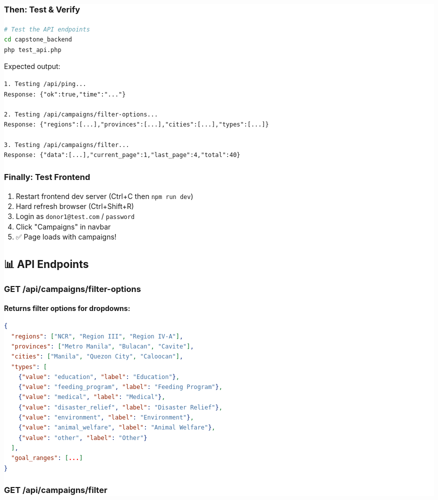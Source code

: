 ### Then: Test & Verify

```bash
# Test the API endpoints
cd capstone_backend
php test_api.php
```

Expected output:
```
1. Testing /api/ping...
Response: {"ok":true,"time":"..."}

2. Testing /api/campaigns/filter-options...
Response: {"regions":[...],"provinces":[...],"cities":[...],"types":[...]}

3. Testing /api/campaigns/filter...
Response: {"data":[...],"current_page":1,"last_page":4,"total":40}
```

### Finally: Test Frontend

1. Restart frontend dev server (Ctrl+C then `npm run dev`)
2. Hard refresh browser (Ctrl+Shift+R)
3. Login as `donor1@test.com` / `password`
4. Click "Campaigns" in navbar
5. ✅ Page loads with campaigns!

## 📊 API Endpoints

### GET /api/campaigns/filter-options

**Returns filter options for dropdowns:**

```json
{
  "regions": ["NCR", "Region III", "Region IV-A"],
  "provinces": ["Metro Manila", "Bulacan", "Cavite"],
  "cities": ["Manila", "Quezon City", "Caloocan"],
  "types": [
    {"value": "education", "label": "Education"},
    {"value": "feeding_program", "label": "Feeding Program"},
    {"value": "medical", "label": "Medical"},
    {"value": "disaster_relief", "label": "Disaster Relief"},
    {"value": "environment", "label": "Environment"},
    {"value": "animal_welfare", "label": "Animal Welfare"},
    {"value": "other", "label": "Other"}
  ],
  "goal_ranges": [...]
}
```

### GET /api/campaigns/filter
